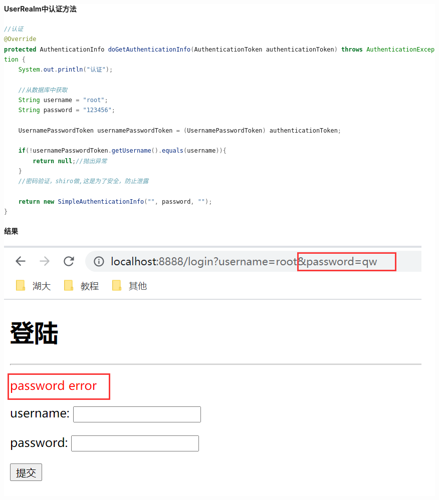 #### UserRealm中认证方法

```java
//认证
@Override
protected AuthenticationInfo doGetAuthenticationInfo(AuthenticationToken authenticationToken) throws AuthenticationException {
    System.out.println("认证");

    //从数据库中获取
    String username = "root";
    String password = "123456";

    UsernamePasswordToken usernamePasswordToken = (UsernamePasswordToken) authenticationToken;

    if(!usernamePasswordToken.getUsername().equals(username)){
        return null;//抛出异常
    }
    //密码验证，shiro做,这是为了安全，防止泄露

    return new SimpleAuthenticationInfo("", password, "");
}
```

#### 结果

![image-20220113234734506](./SpringBoot.assets/image-20220113234734506.png)
